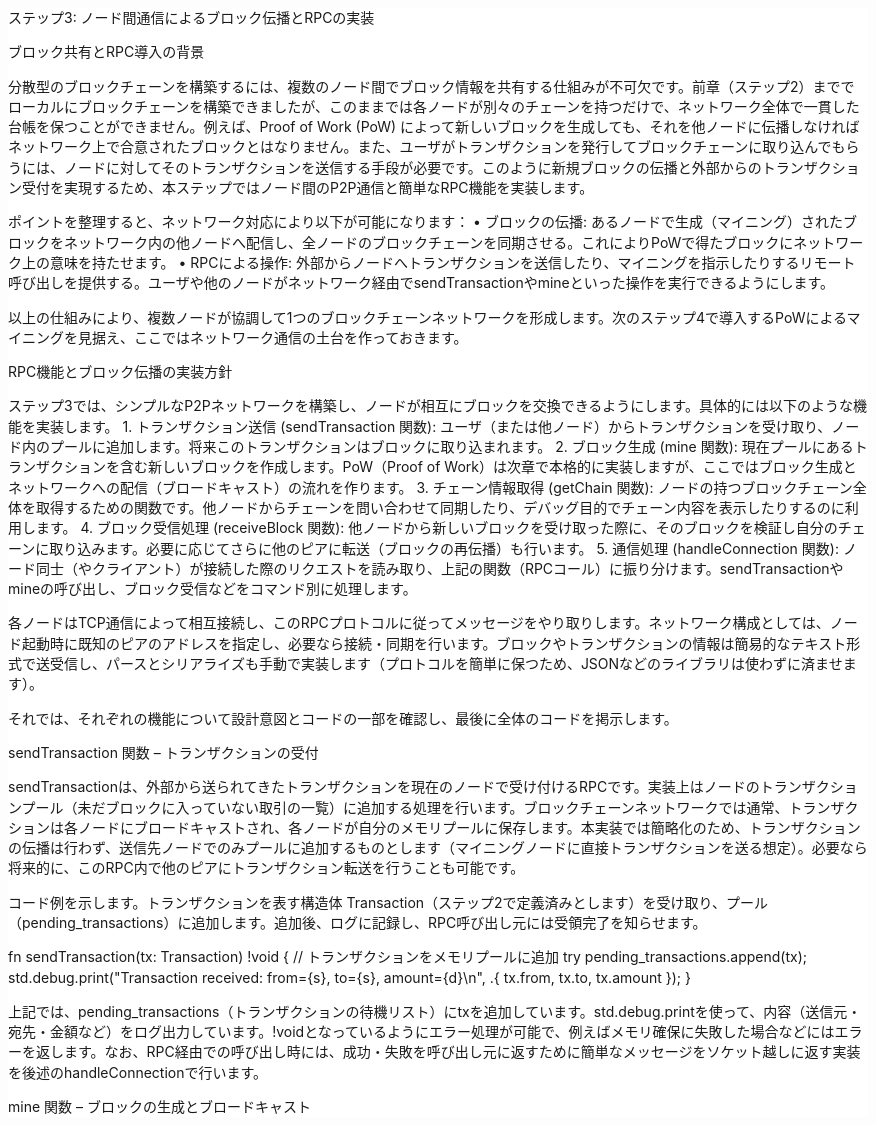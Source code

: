 ステップ3: ノード間通信によるブロック伝播とRPCの実装

ブロック共有とRPC導入の背景

分散型のブロックチェーンを構築するには、複数のノード間でブロック情報を共有する仕組みが不可欠です。前章（ステップ2）まででローカルにブロックチェーンを構築できましたが、このままでは各ノードが別々のチェーンを持つだけで、ネットワーク全体で一貫した台帳を保つことができません。例えば、Proof of Work (PoW) によって新しいブロックを生成しても、それを他ノードに伝播しなければネットワーク上で合意されたブロックとはなりません。また、ユーザがトランザクションを発行してブロックチェーンに取り込んでもらうには、ノードに対してそのトランザクションを送信する手段が必要です。このように新規ブロックの伝播と外部からのトランザクション受付を実現するため、本ステップではノード間のP2P通信と簡単なRPC機能を実装します。

ポイントを整理すると、ネットワーク対応により以下が可能になります：
	•	ブロックの伝播: あるノードで生成（マイニング）されたブロックをネットワーク内の他ノードへ配信し、全ノードのブロックチェーンを同期させる。これによりPoWで得たブロックにネットワーク上の意味を持たせます。
	•	RPCによる操作: 外部からノードへトランザクションを送信したり、マイニングを指示したりするリモート呼び出しを提供する。ユーザや他のノードがネットワーク経由でsendTransactionやmineといった操作を実行できるようにします。

以上の仕組みにより、複数ノードが協調して1つのブロックチェーンネットワークを形成します。次のステップ4で導入するPoWによるマイニングを見据え、ここではネットワーク通信の土台を作っておきます。

RPC機能とブロック伝播の実装方針

ステップ3では、シンプルなP2Pネットワークを構築し、ノードが相互にブロックを交換できるようにします。具体的には以下のような機能を実装します。
	1.	トランザクション送信 (sendTransaction 関数): ユーザ（または他ノード）からトランザクションを受け取り、ノード内のプールに追加します。将来このトランザクションはブロックに取り込まれます。
	2.	ブロック生成 (mine 関数): 現在プールにあるトランザクションを含む新しいブロックを作成します。PoW（Proof of Work）は次章で本格的に実装しますが、ここではブロック生成とネットワークへの配信（ブロードキャスト）の流れを作ります。
	3.	チェーン情報取得 (getChain 関数): ノードの持つブロックチェーン全体を取得するための関数です。他ノードからチェーンを問い合わせて同期したり、デバッグ目的でチェーン内容を表示したりするのに利用します。
	4.	ブロック受信処理 (receiveBlock 関数): 他ノードから新しいブロックを受け取った際に、そのブロックを検証し自分のチェーンに取り込みます。必要に応じてさらに他のピアに転送（ブロックの再伝播）も行います。
	5.	通信処理 (handleConnection 関数): ノード同士（やクライアント）が接続した際のリクエストを読み取り、上記の関数（RPCコール）に振り分けます。sendTransactionやmineの呼び出し、ブロック受信などをコマンド別に処理します。

各ノードはTCP通信によって相互接続し、このRPCプロトコルに従ってメッセージをやり取りします。ネットワーク構成としては、ノード起動時に既知のピアのアドレスを指定し、必要なら接続・同期を行います。ブロックやトランザクションの情報は簡易的なテキスト形式で送受信し、パースとシリアライズも手動で実装します（プロトコルを簡単に保つため、JSONなどのライブラリは使わずに済ませます）。

それでは、それぞれの機能について設計意図とコードの一部を確認し、最後に全体のコードを掲示します。

sendTransaction 関数 – トランザクションの受付

sendTransactionは、外部から送られてきたトランザクションを現在のノードで受け付けるRPCです。実装上はノードのトランザクションプール（未だブロックに入っていない取引の一覧）に追加する処理を行います。ブロックチェーンネットワークでは通常、トランザクションは各ノードにブロードキャストされ、各ノードが自分のメモリプールに保存します。本実装では簡略化のため、トランザクションの伝播は行わず、送信先ノードでのみプールに追加するものとします（マイニングノードに直接トランザクションを送る想定）。必要なら将来的に、このRPC内で他のピアにトランザクション転送を行うことも可能です。

コード例を示します。トランザクションを表す構造体 Transaction（ステップ2で定義済みとします）を受け取り、プール（pending_transactions）に追加します。追加後、ログに記録し、RPC呼び出し元には受領完了を知らせます。

fn sendTransaction(tx: Transaction) !void {
    // トランザクションをメモリプールに追加
    try pending_transactions.append(tx);
    std.debug.print("Transaction received: from={s}, to={s}, amount={d}\n",
        .{ tx.from, tx.to, tx.amount });
}

上記では、pending_transactions（トランザクションの待機リスト）にtxを追加しています。std.debug.printを使って、内容（送信元・宛先・金額など）をログ出力しています。!voidとなっているようにエラー処理が可能で、例えばメモリ確保に失敗した場合などにはエラーを返します。なお、RPC経由での呼び出し時には、成功・失敗を呼び出し元に返すために簡単なメッセージをソケット越しに返す実装を後述のhandleConnectionで行います。

mine 関数 – ブロックの生成とブロードキャスト
